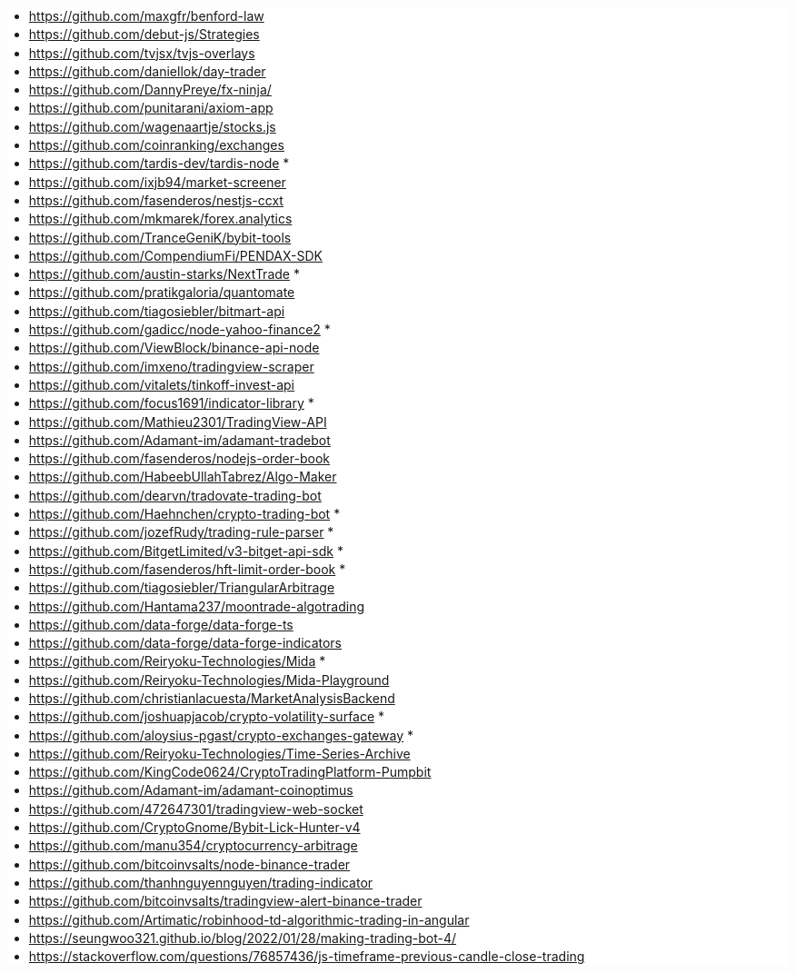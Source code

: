 -   <https://github.com/maxgfr/benford-law>
-   <https://github.com/debut-js/Strategies>
-   <https://github.com/tvjsx/tvjs-overlays>
-   <https://github.com/daniellok/day-trader>
-   <https://github.com/DannyPreye/fx-ninja/>
-   <https://github.com/punitarani/axiom-app>
-   <https://github.com/wagenaartje/stocks.js>
-   <https://github.com/coinranking/exchanges>
-   <https://github.com/tardis-dev/tardis-node> \*
-   <https://github.com/ixjb94/market-screener>
-   <https://github.com/fasenderos/nestjs-ccxt>
-   <https://github.com/mkmarek/forex.analytics>
-   <https://github.com/TranceGeniK/bybit-tools>
-   <https://github.com/CompendiumFi/PENDAX-SDK>
-   <https://github.com/austin-starks/NextTrade> \*
-   <https://github.com/pratikgaloria/quantomate>
-   <https://github.com/tiagosiebler/bitmart-api>
-   <https://github.com/gadicc/node-yahoo-finance2> \*
-   <https://github.com/ViewBlock/binance-api-node>
-   <https://github.com/imxeno/tradingview-scraper>
-   <https://github.com/vitalets/tinkoff-invest-api>
-   <https://github.com/focus1691/indicator-library> \* 
-   <https://github.com/Mathieu2301/TradingView-API>
-   <https://github.com/Adamant-im/adamant-tradebot>
-   <https://github.com/fasenderos/nodejs-order-book>
-   <https://github.com/HabeebUllahTabrez/Algo-Maker>
-   <https://github.com/dearvn/tradovate-trading-bot>
-   <https://github.com/Haehnchen/crypto-trading-bot> \*
-   <https://github.com/jozefRudy/trading-rule-parser> \*
-   <https://github.com/BitgetLimited/v3-bitget-api-sdk> \*
-   <https://github.com/fasenderos/hft-limit-order-book> \*
-   <https://github.com/tiagosiebler/TriangularArbitrage>
-   <https://github.com/Hantama237/moontrade-algotrading>
-   <https://github.com/data-forge/data-forge-ts>
-   <https://github.com/data-forge/data-forge-indicators>
-   <https://github.com/Reiryoku-Technologies/Mida> \*
-   <https://github.com/Reiryoku-Technologies/Mida-Playground>
-   <https://github.com/christianlacuesta/MarketAnalysisBackend>
-   <https://github.com/joshuapjacob/crypto-volatility-surface> \*
-   <https://github.com/aloysius-pgast/crypto-exchanges-gateway> \*
-   <https://github.com/Reiryoku-Technologies/Time-Series-Archive>
-   <https://github.com/KingCode0624/CryptoTradingPlatform-Pumpbit>
-   <https://github.com/Adamant-im/adamant-coinoptimus>
-   <https://github.com/472647301/tradingview-web-socket>
-   <https://github.com/CryptoGnome/Bybit-Lick-Hunter-v4>
-   <https://github.com/manu354/cryptocurrency-arbitrage>
-   <https://github.com/bitcoinvsalts/node-binance-trader>
-   <https://github.com/thanhnguyennguyen/trading-indicator>
-   <https://github.com/bitcoinvsalts/tradingview-alert-binance-trader>
-   <https://github.com/Artimatic/robinhood-td-algorithmic-trading-in-angular>
-   <https://seungwoo321.github.io/blog/2022/01/28/making-trading-bot-4/>
-   <https://stackoverflow.com/questions/76857436/js-timeframe-previous-candle-close-trading>
